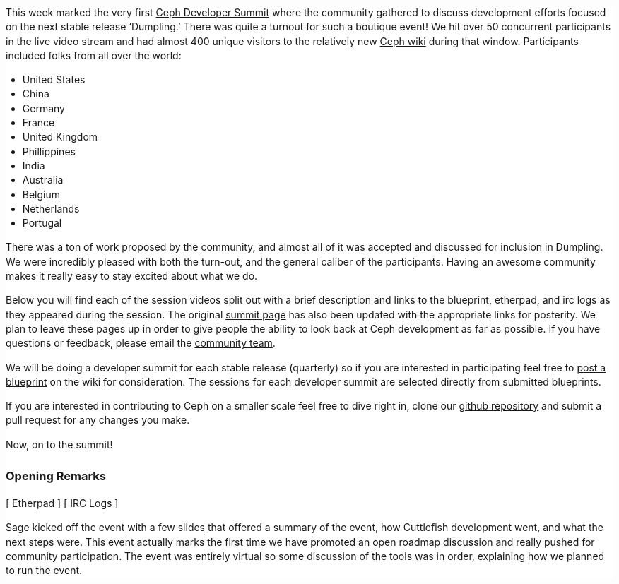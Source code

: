 This week marked the very first [Ceph Developer Summit](http://wiki.ceph.com/01Planning/Developer_Summit) where the community gathered to discuss development efforts focused on the next stable release ‘Dumpling.’ There was quite a turnout for such a boutique event! We hit over 50 concurrent participants in the live video stream and had almost 400 unique visitors to the relatively new [Ceph wiki](http://wiki.ceph.com/) during that window. Participants included folks from all over the world:

- United States
- China
- Germany
- France
- United Kingdom
- Phillippines
- India
- Australia
- Belgium
- Netherlands
- Portugal

There was a ton of work proposed by the community, and almost all of it was accepted and discussed for inclusion in Dumpling. We were incredibly pleased with both the turn-out, and the general caliber of the participants. Having an awesome community makes it really easy to stay excited about what we do.

Below you will find each of the session videos split out with a brief description and links to the blueprint, etherpad, and irc logs as they appeared during the session. The original [summit page](http://wiki.ceph.com/01Planning/Developer_Summit) has also been updated with the appropriate links for posterity. We plan to leave these pages up in order to give people the ability to look back at Ceph development as far as possible. If you have questions or feedback, please email the [community team](mailto:community@inktank.com).

We will be doing a developer summit for each stable release (quarterly) so if you are interested in participating feel free to [post a blueprint](http://wiki.ceph.com/01Planning/02Blueprints) on the wiki for consideration. The sessions for each developer summit are selected directly from submitted blueprints.

If you are interested in contributing to Ceph on a smaller scale feel free to dive right in, clone our [github repository](https://github.com/ceph/ceph) and submit a pull request for any changes you make.

Now, on to the summit!

### Opening Remarks

<iframe width="560" height="315" src="http://www.youtube.com/embed/88mCRhjdgBU" frameborder="0" allowfullscreen></iframe>

\[ [Etherpad](http://wiki.ceph.com/01Planning/Developer_Summit/Etherpad_Snapshots/1A%3A_Welcome,_Introduction,_and_Housekeeping) \] \[ [IRC Logs](http://wiki.ceph.com/01Planning/Developer_Summit/CDS_Chat_Logs/1A%3A_Welcome,_Introduction,_and_Housekeeping) \]

Sage kicked off the event [with a few slides](https://dl.dropboxusercontent.com/u/6302680/Ceph%20Developer%20Summit%20-%20Welcome.pdf) that offered a summary of the event, how Cuttlefish development went, and what the next steps were. This event actually marks the first time we have promoted an open roadmap discussion and really pushed for community participation. The event was entirely virtual so some discussion of the tools was in order, explaining how we planned to run the event.
